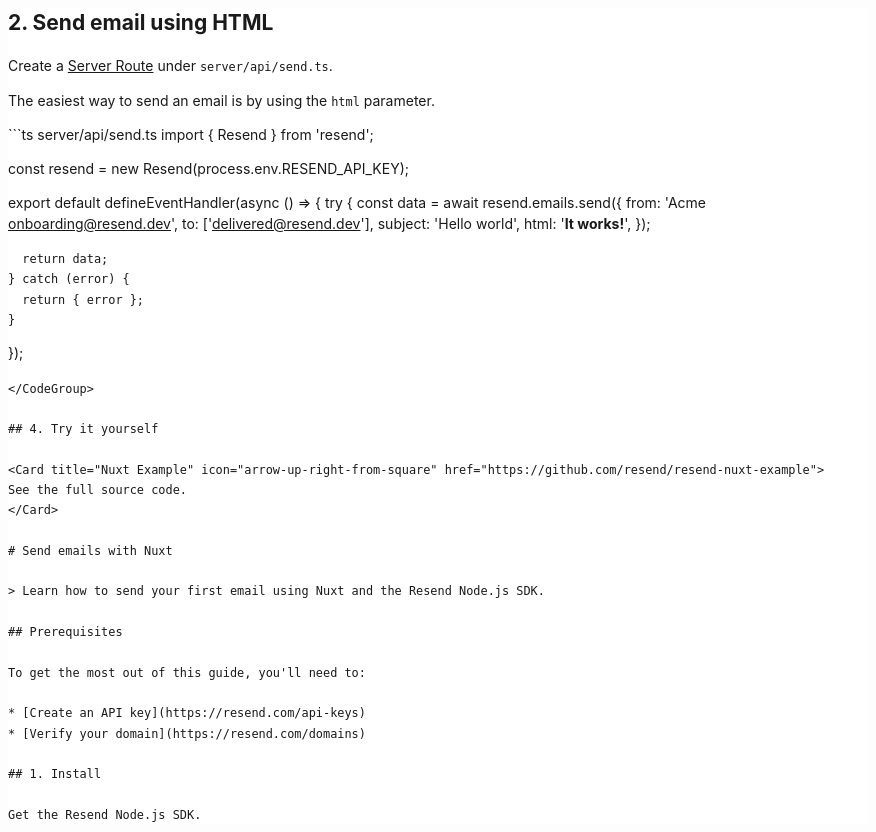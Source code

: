 ## 2. Send email using HTML

Create a [Server Route](https://nuxt.com/docs/guide/directory-structure/server) under `server/api/send.ts`.

The easiest way to send an email is by using the `html` parameter.

<CodeGroup>
  ```ts server/api/send.ts
  import { Resend } from 'resend';

  const resend = new Resend(process.env.RESEND_API_KEY);

  export default defineEventHandler(async () => {
    try {
      const data = await resend.emails.send({
        from: 'Acme <onboarding@resend.dev>',
        to: ['delivered@resend.dev'],
        subject: 'Hello world',
        html: '<strong>It works!</strong>',
      });

      return data;
    } catch (error) {
      return { error };
    }
  });
  ```
</CodeGroup>

## 4. Try it yourself

<Card title="Nuxt Example" icon="arrow-up-right-from-square" href="https://github.com/resend/resend-nuxt-example">
  See the full source code.
</Card>

# Send emails with Nuxt

> Learn how to send your first email using Nuxt and the Resend Node.js SDK.

## Prerequisites

To get the most out of this guide, you'll need to:

* [Create an API key](https://resend.com/api-keys)
* [Verify your domain](https://resend.com/domains)

## 1. Install

Get the Resend Node.js SDK.
